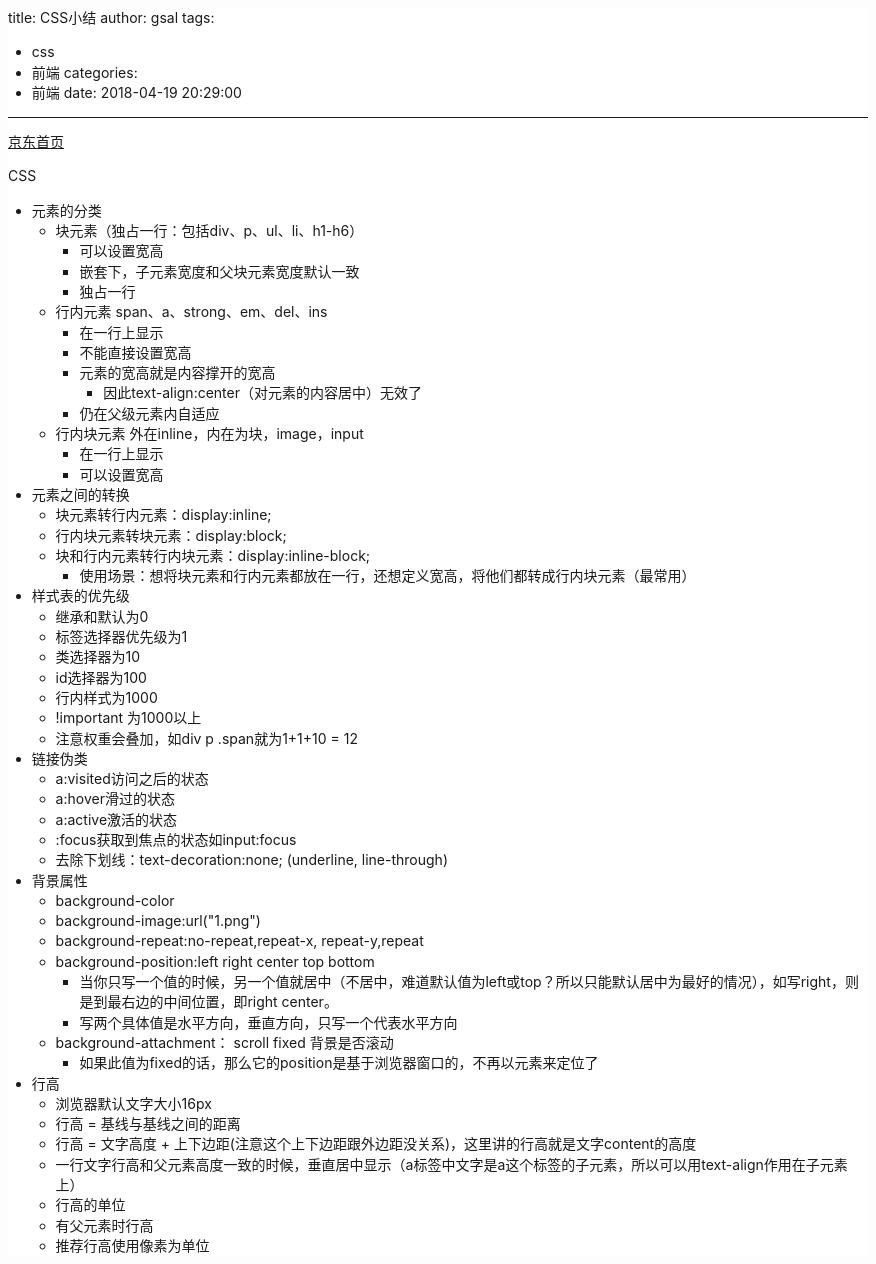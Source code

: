 title: CSS小结
author: gsal
tags:
  - css
  - 前端
categories:
  - 前端
date: 2018-04-19 20:29:00
---
[京东首页](/jd/index/html)

CSS

- 元素的分类
  - 块元素（独占一行：包括div、p、ul、li、h1-h6）
    - 可以设置宽高
    - 嵌套下，子元素宽度和父块元素宽度默认一致
    - 独占一行
  - 行内元素 span、a、strong、em、del、ins
    - 在一行上显示
    - 不能直接设置宽高
    - 元素的宽高就是内容撑开的宽高
      - 因此text-align:center（对元素的内容居中）无效了
    - 仍在父级元素内自适应
      <!--more-->
  - 行内块元素 外在inline，内在为块，image，input
    - 在一行上显示
    - 可以设置宽高
- 元素之间的转换
  - 块元素转行内元素：display:inline;
  - 行内块元素转块元素：display:block;
  - 块和行内元素转行内块元素：display:inline-block;
    - 使用场景：想将块元素和行内元素都放在一行，还想定义宽高，将他们都转成行内块元素（最常用）
- 样式表的优先级
  - 继承和默认为0
  - 标签选择器优先级为1
  - 类选择器为10
  - id选择器为100
  - 行内样式为1000
  - !important 为1000以上
  - 注意权重会叠加，如div p .span就为1+1+10 = 12
- 链接伪类
  - a:visited访问之后的状态
  - a:hover滑过的状态
  - a:active激活的状态
  - :focus获取到焦点的状态如input:focus
  - 去除下划线：text-decoration:none; (underline, line-through)
- 背景属性
  - background-color
  - background-image:url("1.png")
  - background-repeat:no-repeat,repeat-x, repeat-y,repeat
  - background-position:left right center top bottom
    - 当你只写一个值的时候，另一个值就居中（不居中，难道默认值为left或top？所以只能默认居中为最好的情况），如写right，则是到最右边的中间位置，即right center。
    - 写两个具体值是水平方向，垂直方向，只写一个代表水平方向
  - background-attachment： scroll fixed 背景是否滚动
    - 如果此值为fixed的话，那么它的position是基于浏览器窗口的，不再以元素来定位了
- 行高
  - 浏览器默认文字大小16px
  - 行高 = 基线与基线之间的距离
  - 行高 = 文字高度 + 上下边距(注意这个上下边距跟外边距没关系)，这里讲的行高就是文字content的高度
  - 一行文字行高和父元素高度一致的时候，垂直居中显示（a标签中文字是a这个标签的子元素，所以可以用text-align作用在子元素上）
  - 行高的单位
  - 有父元素时行高
  - 推荐行高使用像素为单位